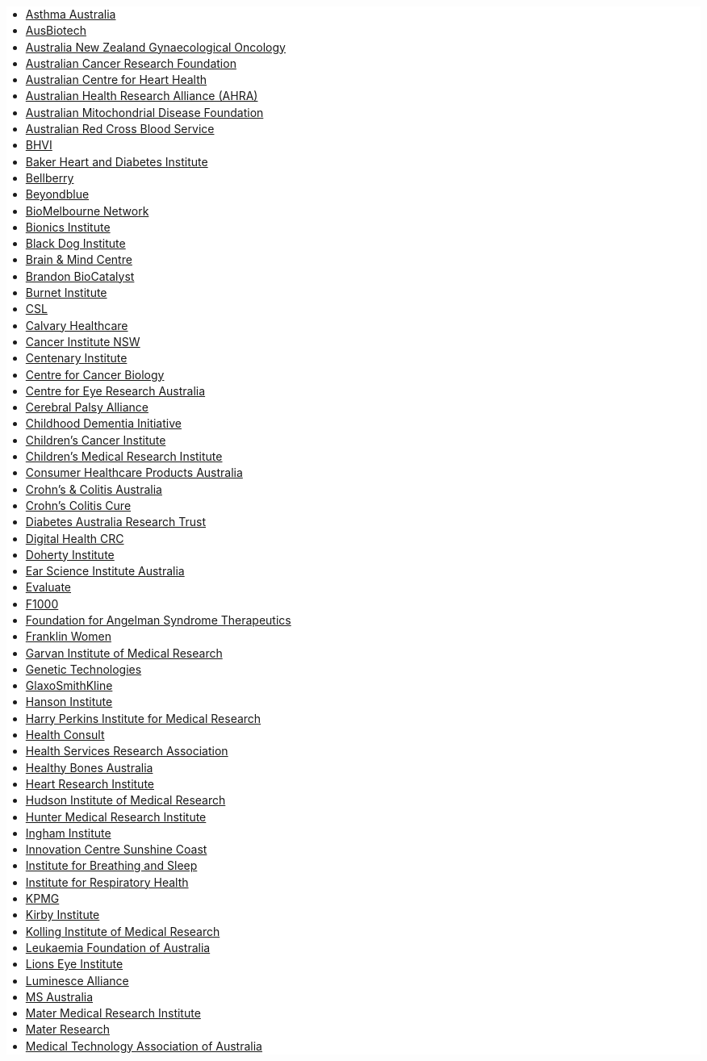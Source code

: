   - [Asthma Australia](#asthma-australia)
  - [AusBiotech](#ausbiotech)
  - [Australia New Zealand Gynaecological Oncology ](#australia-new-zealand-gynaecological-oncology-)
  - [Australian Cancer Research Foundation](#australian-cancer-research-foundation)
  - [Australian Centre for Heart Health](#australian-centre-for-heart-health)
  - [Australian Health Research Alliance (AHRA)](#australian-health-research-alliance-ahra)
  - [Australian Mitochondrial Disease Foundation](#australian-mitochondrial-disease-foundation)
  - [Australian Red Cross Blood Service](#australian-red-cross-blood-service)
  - [BHVI](#bhvi)
  - [Baker Heart and Diabetes Institute](#baker-heart-and-diabetes-institute)
  - [Bellberry](#bellberry)
  - [Beyondblue](#beyondblue)
  - [BioMelbourne Network](#biomelbourne-network)
  - [Bionics Institute](#bionics-institute)
  - [Black Dog Institute](#black-dog-institute)
  - [Brain \& Mind Centre](#brain--mind-centre)
  - [Brandon BioCatalyst](#brandon-biocatalyst)
  - [Burnet Institute](#burnet-institute)
  - [CSL](#csl)
  - [Calvary Healthcare](#calvary-healthcare)
  - [Cancer Institute NSW](#cancer-institute-nsw)
  - [Centenary Institute](#centenary-institute)
  - [Centre for Cancer Biology](#centre-for-cancer-biology)
  - [Centre for Eye Research Australia](#centre-for-eye-research-australia)
  - [Cerebral Palsy Alliance](#cerebral-palsy-alliance)
  - [Childhood Dementia Initiative](#childhood-dementia-initiative)
  - [Children’s Cancer Institute](#childrens-cancer-institute)
  - [Children’s Medical Research Institute](#childrens-medical-research-institute)
  - [Consumer Healthcare Products Australia](#consumer-healthcare-products-australia)
  - [Crohn’s \& Colitis Australia](#crohns--colitis-australia)
  - [Crohn’s Colitis Cure](#crohns-colitis-cure)
  - [Diabetes Australia Research Trust](#diabetes-australia-research-trust)
  - [Digital Health CRC](#digital-health-crc)
  - [Doherty Institute](#doherty-institute)
  - [Ear Science Institute Australia](#ear-science-institute-australia)
  - [Evaluate](#evaluate)
  - [F1000](#f1000)
  - [Foundation for Angelman Syndrome Therapeutics ](#foundation-for-angelman-syndrome-therapeutics-)
  - [Franklin Women](#franklin-women)
  - [Garvan Institute of Medical Research](#garvan-institute-of-medical-research)
  - [Genetic Technologies](#genetic-technologies)
  - [GlaxoSmithKline](#glaxosmithkline)
  - [Hanson Institute](#hanson-institute)
  - [Harry Perkins Institute for Medical Research](#harry-perkins-institute-for-medical-research)
  - [Health Consult](#health-consult)
  - [Health Services Research Association ](#health-services-research-association-)
  - [Healthy Bones Australia](#healthy-bones-australia)
  - [Heart Research Institute](#heart-research-institute)
  - [Hudson Institute of Medical Research](#hudson-institute-of-medical-research)
  - [Hunter Medical Research Institute](#hunter-medical-research-institute)
  - [Ingham Institute](#ingham-institute)
  - [Innovation Centre Sunshine Coast](#innovation-centre-sunshine-coast)
  - [Institute for Breathing and Sleep](#institute-for-breathing-and-sleep)
  - [Institute for Respiratory Health](#institute-for-respiratory-health)
  - [KPMG](#kpmg)
  - [Kirby Institute](#kirby-institute)
  - [Kolling Institute of Medical Research](#kolling-institute-of-medical-research)
  - [Leukaemia Foundation of Australia](#leukaemia-foundation-of-australia)
  - [Lions Eye Institute](#lions-eye-institute)
  - [Luminesce Alliance](#luminesce-alliance)
  - [MS Australia](#ms-australia)
  - [Mater Medical Research Institute](#mater-medical-research-institute)
  - [Mater Research](#mater-research)
  - [Medical Technology Association of Australia](#medical-technology-association-of-australia)